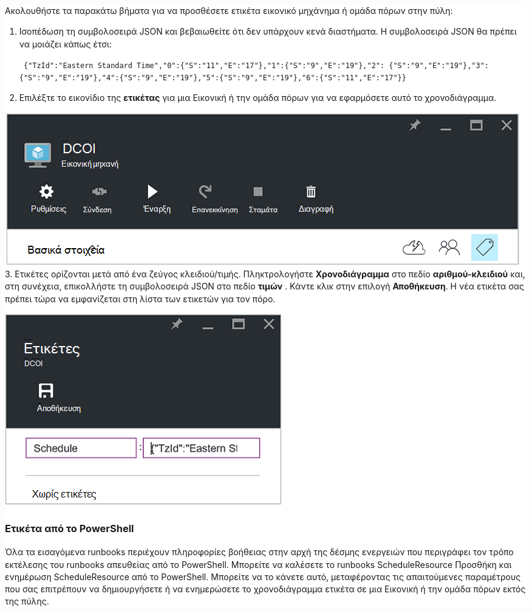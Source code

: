 Ακολουθήστε τα παρακάτω βήματα για να προσθέσετε ετικέτα εικονικό μηχάνημα ή ομάδα πόρων στην πύλη:

1. Ισοπέδωση τη συμβολοσειρά JSON και βεβαιωθείτε ότι δεν υπάρχουν κενά διαστήματα.  Η συμβολοσειρά JSON θα πρέπει να μοιάζει κάπως έτσι:

        {"TzId":"Eastern Standard Time","0":{"S":"11","E":"17"},"1":{"S":"9","E":"19"},"2": {"S":"9","E":"19"},"3":{"S":"9","E":"19"},"4":{"S":"9","E":"19"},"5":{"S":"9","E":"19"},"6":{"S":"11","E":"17"}}


2. Επιλέξτε το εικονίδιο της **ετικέτας** για μια Εικονική ή την ομάδα πόρων για να εφαρμόσετε αυτό το χρονοδιάγραμμα.

![Εικονική επιλογή ετικέτας](./media/automation-scenario-start-stop-vm-wjson-tags/automation-vm-tag-option.png)    
3. Ετικέτες ορίζονται μετά από ένα ζεύγος κλειδιού/τιμής. Πληκτρολογήστε **Χρονοδιάγραμμα** στο πεδίο **αριθμού-κλειδιού** και, στη συνέχεια, επικολλήστε τη συμβολοσειρά JSON στο πεδίο **τιμών** . Κάντε κλικ στην επιλογή **Αποθήκευση**. Η νέα ετικέτα σας πρέπει τώρα να εμφανίζεται στη λίστα των ετικετών για τον πόρο.

![Εικονική χρονοδιάγραμμα ετικέτας](./media/automation-scenario-start-stop-vm-wjson-tags/automation-vm-schedule-tag.png)


### <a name="tag-from-powershell"></a>Ετικέτα από το PowerShell

Όλα τα εισαγόμενα runbooks περιέχουν πληροφορίες βοήθειας στην αρχή της δέσμης ενεργειών που περιγράφει τον τρόπο εκτέλεσης του runbooks απευθείας από το PowerShell. Μπορείτε να καλέσετε το runbooks ScheduleResource Προσθήκη και ενημέρωση ScheduleResource από το PowerShell. Μπορείτε να το κάνετε αυτό, μεταφέροντας τις απαιτούμενες παραμέτρους που σας επιτρέπουν να δημιουργήσετε ή να ενημερώσετε το χρονοδιάγραμμα ετικέτα σε μια Εικονική ή την ομάδα πόρων εκτός της πύλης.  
